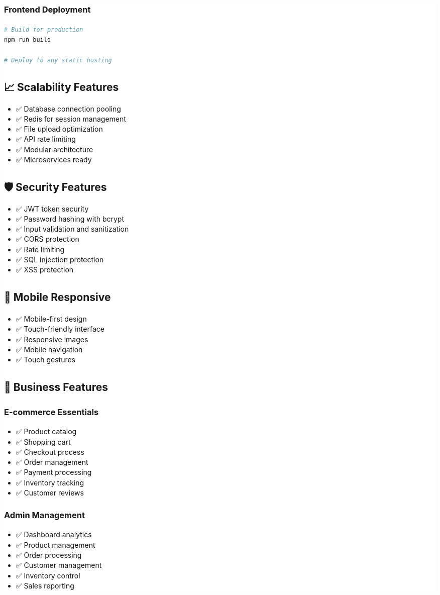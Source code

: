 ### **Frontend Deployment**
```bash
# Build for production
npm run build

# Deploy to any static hosting
```

## 📈 **Scalability Features**

- ✅ Database connection pooling
- ✅ Redis for session management
- ✅ File upload optimization
- ✅ API rate limiting
- ✅ Modular architecture
- ✅ Microservices ready

## 🛡️ **Security Features**

- ✅ JWT token security
- ✅ Password hashing with bcrypt
- ✅ Input validation and sanitization
- ✅ CORS protection
- ✅ Rate limiting
- ✅ SQL injection protection
- ✅ XSS protection

## 📱 **Mobile Responsive**

- ✅ Mobile-first design
- ✅ Touch-friendly interface
- ✅ Responsive images
- ✅ Mobile navigation
- ✅ Touch gestures

## 🎯 **Business Features**

### **E-commerce Essentials**
- ✅ Product catalog
- ✅ Shopping cart
- ✅ Checkout process
- ✅ Order management
- ✅ Payment processing
- ✅ Inventory tracking
- ✅ Customer reviews

### **Admin Management**
- ✅ Dashboard analytics
- ✅ Product management
- ✅ Order processing
- ✅ Customer management
- ✅ Inventory control
- ✅ Sales reporting
